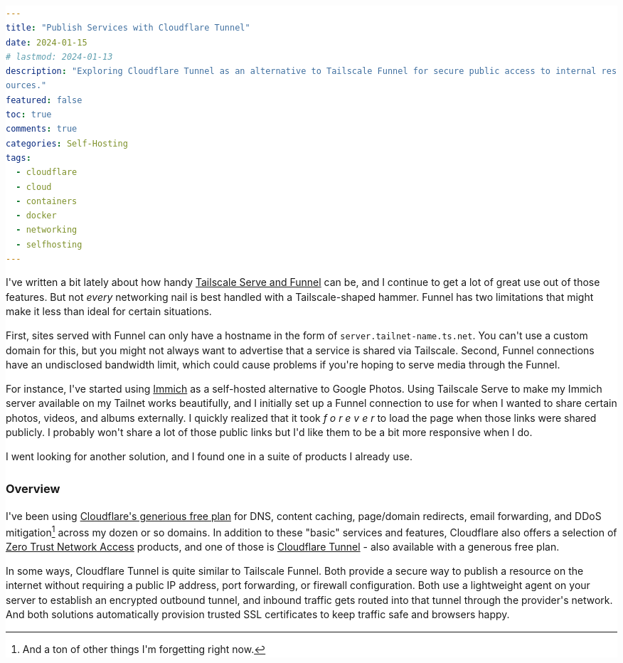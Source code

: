 ```yaml
---
title: "Publish Services with Cloudflare Tunnel"
date: 2024-01-15
# lastmod: 2024-01-13
description: "Exploring Cloudflare Tunnel as an alternative to Tailscale Funnel for secure public access to internal resources."
featured: false
toc: true
comments: true
categories: Self-Hosting
tags:
  - cloudflare
  - cloud
  - containers
  - docker
  - networking
  - selfhosting
---
```

I've written a bit lately about how handy [Tailscale Serve and Funnel](/tailscale-ssh-serve-funnel/) can be, and I continue to get a lot of great use out of those features. But not *every* networking nail is best handled with a Tailscale-shaped hammer. Funnel has two limitations that might make it less than ideal for certain situations.

First, sites served with Funnel can only have a hostname in the form of `server.tailnet-name.ts.net`. You can't use a custom domain for this, but you might not always want to advertise that a service is shared via Tailscale. Second, Funnel connections have an undisclosed bandwidth limit, which could cause problems if you're hoping to serve media through the Funnel.

For instance, I've started using [Immich](https://immich.app/) as a self-hosted alternative to Google Photos. Using Tailscale Serve to make my Immich server available on my Tailnet works beautifully, and I initially set up a Funnel connection to use for when I wanted to share certain photos, videos, and albums externally. I quickly realized that it took *f o r e v e r* to load the page when those links were shared publicly. I probably won't share a lot of those public links but I'd like them to be a bit more responsive when I do.

I went looking for another solution, and I found one in a suite of products I already use.

### Overview
I've been using [Cloudflare's generious free plan](https://www.cloudflare.com/plans/free/) for DNS, content caching, page/domain redirects, email forwarding, and DDoS mitigation[^more] across my dozen or so domains. In addition to these "basic" services and features, Cloudflare also offers a selection of [Zero Trust Network Access](https://www.cloudflare.com/products/zero-trust/zero-trust-network-access/) products, and one of those is [Cloudflare Tunnel](https://www.cloudflare.com/products/tunnel/) - also available with a generous free plan.

[^more]: And a ton of other things I'm forgetting right now.

In some ways, Cloudflare Tunnel is quite similar to Tailscale Funnel. Both provide a secure way to publish a resource on the internet without requiring a public IP address, port forwarding, or firewall configuration. Both use a lightweight agent on your server to establish an encrypted outbound tunnel, and inbound traffic gets routed into that tunnel through the provider's network. And both solutions automatically provision trusted SSL certificates to keep traffic safe and browsers happy.


[^dns]: Cloudflare Tunnel lets you choose what hostname and domain name should be used for fronting your tunnel, and it even takes care of configuring the required DNS record automagically.
[^complexity]: My Immich stack is using ~10 containers and I don't really feel like documenting that all here - not yet, at least.
[^network-mode]: Setting the `network_mode` isn't strictly necessary for the `cloudflared` container since Cloudflare Tunnel *does* support proxying remote hosts, but I'll just stick with it here for consistency.